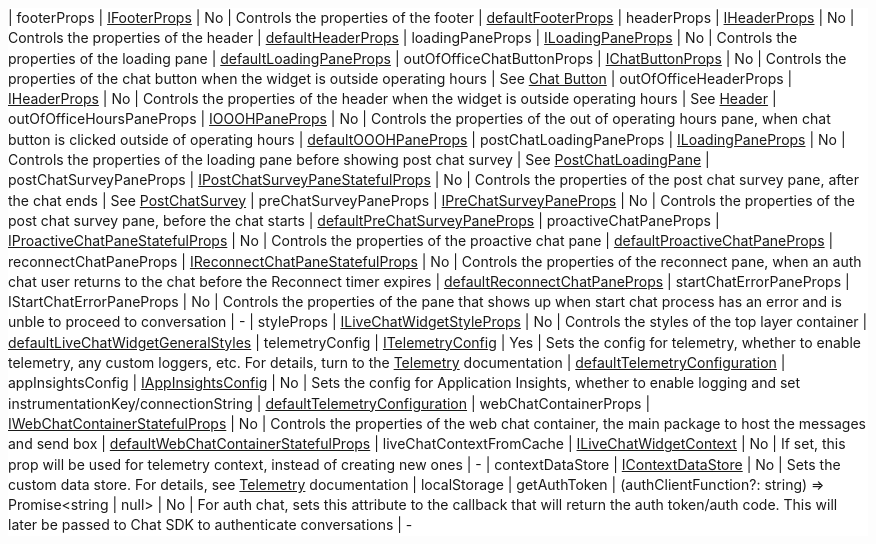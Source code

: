| footerProps | [IFooterProps](./footer.md) | No | Controls the properties of the footer | [defaultFooterProps](https://github.com/microsoft/omnichannel-chat-widget/blob/main/chat-components/src/components/footer/common/defaultProps/defaultFooterProps.ts)
| headerProps | [IHeaderProps](./header.md) | No | Controls the properties of the header | [defaultHeaderProps](https://github.com/microsoft/omnichannel-chat-widget/blob/main/chat-components/src/components/header/common/defaultProps/defaultHeaderProps.ts)
| loadingPaneProps | [ILoadingPaneProps](./loadingpane.md) | No | Controls the properties of the loading pane | [defaultLoadingPaneProps](https://github.com/microsoft/omnichannel-chat-widget/blob/main/chat-components/src/components/loadingpane/common/defaultProps/defaultLoadingPaneProps.ts)
| outOfOfficeChatButtonProps | [IChatButtonProps](./chatbutton.md) | No | Controls the properties of the chat button when the widget is outside operating hours | See [Chat Button](./chatbutton.md)
| outOfOfficeHeaderProps | [IHeaderProps](./header.md) | No | Controls the properties of the header when the widget is outside operating hours | See [Header](./header.md)
| outOfOfficeHoursPaneProps | [IOOOHPaneProps](./ooohpane.md) | No | Controls the properties of the out of operating hours pane, when chat button is clicked outside of operating hours | [defaultOOOHPaneProps](https://github.com/microsoft/omnichannel-chat-widget/blob/main/chat-components/src/components/outofofficehourspane/common/defaultProps/defaultOOOHPaneProps.ts)
| postChatLoadingPaneProps | [ILoadingPaneProps](./loadingpane.md) | No | Controls the properties of the loading pane before showing post chat survey | See [PostChatLoadingPane](./postchatloadingpane.md)
| postChatSurveyPaneProps | [IPostChatSurveyPaneStatefulProps](./postchatsurveypane.md) | No | Controls the properties of the post chat survey pane, after the chat ends | See [PostChatSurvey](./postchatsurvey.md)
| preChatSurveyPaneProps | [IPreChatSurveyPaneProps](./prechatsurveypane.md) | No | Controls the properties of the post chat survey pane, before the chat starts | [defaultPreChatSurveyPaneProps](../../chat-components/src/components/prechatsurveypane/common/defaultProps/defaultPreChatSurveyPaneProps.ts)
| proactiveChatPaneProps | [IProactiveChatPaneStatefulProps](./proactivechatpane.md) | No | Controls the properties of the proactive chat pane | [defaultProactiveChatPaneProps](https://github.com/microsoft/omnichannel-chat-widget/blob/main/chat-components/src/components/proactivechatpane/common/default/defaultProps/defaultProactiveChatPaneProps.ts)
| reconnectChatPaneProps | [IReconnectChatPaneStatefulProps](./reconnectchatpane.md) | No | Controls the properties of the reconnect pane, when an auth chat user returns to the chat before the Reconnect timer expires | [defaultReconnectChatPaneProps](https://github.com/microsoft/omnichannel-chat-widget/blob/main/chat-components/src/components/reconnectchatpane/common/default/defaultProps/defaultReconnectChatPaneProps.ts)
| startChatErrorPaneProps | IStartChatErrorPaneProps | No | Controls the properties of the pane that shows up when start chat process has an error and is unble to proceed to conversation | -
| styleProps | [ILiveChatWidgetStyleProps](#ilivechatwidgetstyleprops) | No | Controls the styles of the top layer container | [defaultLiveChatWidgetGeneralStyles](https://github.com/microsoft/omnichannel-chat-widget/blob/main/chat-widget/src/components/livechatwidget/common/defaultStyles/defaultLiveChatWidgetGeneralStyles.ts)
| telemetryConfig | [ITelemetryConfig](https://github.com/microsoft/omnichannel-chat-widget/blob/main/chat-widget/src/common/telemetry/interfaces/ITelemetryConfig.ts) | Yes | Sets the config for telemetry, whether to enable telemetry, any custom loggers, etc. For details, turn to the [Telemetry](../Telemetry.md) documentation | [defaultTelemetryConfiguration](https://github.com/microsoft/omnichannel-chat-widget/blob/main/chat-widget/src/common/telemetry/defaultConfigs/defaultTelemetryConfiguration.ts)
| appInsightsConfig | [IAppInsightsConfig](https://github.com/microsoft/omnichannel-chat-widget/blob/main/chat-widget/src/common/telemetry/interfaces/IAppInsightsConfig.ts) | No | Sets the config for Application Insights, whether to enable logging and set instrumentationKey/connectionString | [defaultTelemetryConfiguration](https://github.com/microsoft/omnichannel-chat-widget/blob/main/chat-widget/src/common/telemetry/defaultConfigs/defaultAppInsightsConfig.ts)
| webChatContainerProps | [IWebChatContainerStatefulProps](./webchatcontainer.md) | No | Controls the properties of the web chat container, the main package to host the messages and send box | [defaultWebChatContainerStatefulProps](https://github.com/microsoft/omnichannel-chat-widget/blob/main/chat-widget/src/components/webchatcontainerstateful/common/defaultProps/defaultWebChatContainerStatefulProps.ts)
| liveChatContextFromCache | [ILiveChatWidgetContext](https://github.com/microsoft/omnichannel-chat-widget/blob/main/chat-widget/src/contexts/common/ILiveChatWidgetContext.ts) | No | If set, this prop will be used for telemetry context, instead of creating new ones | -
| contextDataStore | [IContextDataStore](https://github.com/microsoft/omnichannel-chat-widget/blob/main/chat-widget/src/common/interfaces/IContextDataStore.ts) | No | Sets the custom data store. For details, see [Telemetry](../Telemetry.md) documentation | localStorage
| getAuthToken | (authClientFunction?: string) => Promise<string \| null> | No | For auth chat, sets this attribute to the callback that will return the auth token/auth code. This will later be passed to Chat SDK to authenticate conversations | -